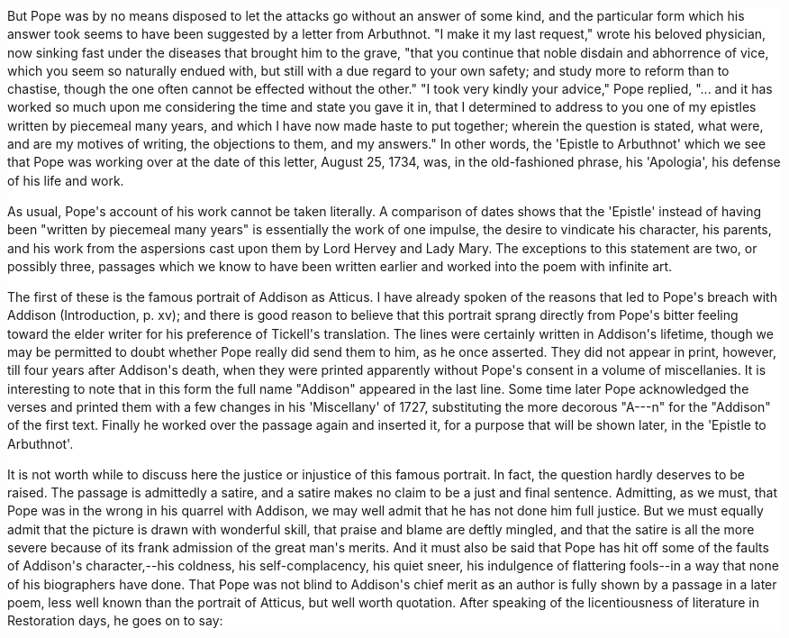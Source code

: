 But Pope was by no means disposed to let the attacks go without an
answer of some kind, and the particular form which his answer took seems
to have been suggested by a letter from Arbuthnot. "I make it my last
request," wrote his beloved physician, now sinking fast under the
diseases that brought him to the grave, "that you continue that noble
disdain and abhorrence of vice, which you seem so naturally endued with,
but still with a due regard to your own safety; and study more to reform
than to chastise, though the one often cannot be effected without the
other." "I took very kindly your advice," Pope replied, "... and it has
worked so much upon me considering the time and state you gave it in,
that I determined to address to you one of my epistles written by
piecemeal many years, and which I have now made haste to put together;
wherein the question is stated, what were, and are my motives of
writing, the objections to them, and my answers." In other words, the
'Epistle to Arbuthnot' which we see that Pope was working over at the
date of this letter, August 25, 1734, was, in the old-fashioned phrase,
his 'Apologia', his defense of his life and work.

As usual, Pope's account of his work cannot be taken literally. A
comparison of dates shows that the 'Epistle' instead of having been
"written by piecemeal many years" is essentially the work of one
impulse, the desire to vindicate his character, his parents, and his
work from the aspersions cast upon them by Lord Hervey and Lady Mary.
The exceptions to this statement are two, or possibly three, passages
which we know to have been written earlier and worked into the poem with
infinite art.

The first of these is the famous portrait of Addison as Atticus. I have
already spoken of the reasons that led to Pope's breach with Addison
(Introduction, p. xv); and there is good reason to believe that this
portrait sprang directly from Pope's bitter feeling toward the elder
writer for his preference of Tickell's translation. The lines were
certainly written in Addison's lifetime, though we may be permitted to
doubt whether Pope really did send them to him, as he once asserted.
They did not appear in print, however, till four years after Addison's
death, when they were printed apparently without Pope's consent in a
volume of miscellanies. It is interesting to note that in this form the
full name "Addison" appeared in the last line. Some time later Pope
acknowledged the verses and printed them with a few changes in his
'Miscellany' of 1727, substituting the more decorous "A---n" for the
"Addison" of the first text. Finally he worked over the passage again
and inserted it, for a purpose that will be shown later, in the 'Epistle
to Arbuthnot'.

It is not worth while to discuss here the justice or injustice of this
famous portrait. In fact, the question hardly deserves to be raised. The
passage is admittedly a satire, and a satire makes no claim to be a just
and final sentence. Admitting, as we must, that Pope was in the wrong in
his quarrel with Addison, we may well admit that he has not done him
full justice. But we must equally admit that the picture is drawn with
wonderful skill, that praise and blame are deftly mingled, and that the
satire is all the more severe because of its frank admission of the
great man's merits. And it must also be said that Pope has hit off some
of the faults of Addison's character,--his coldness, his
self-complacency, his quiet sneer, his indulgence of flattering
fools--in a way that none of his biographers have done. That Pope was
not blind to Addison's chief merit as an author is fully shown by a
passage in a later poem, less well known than the portrait of Atticus,
but well worth quotation. After speaking of the licentiousness of
literature in Restoration days, he goes on to say:
